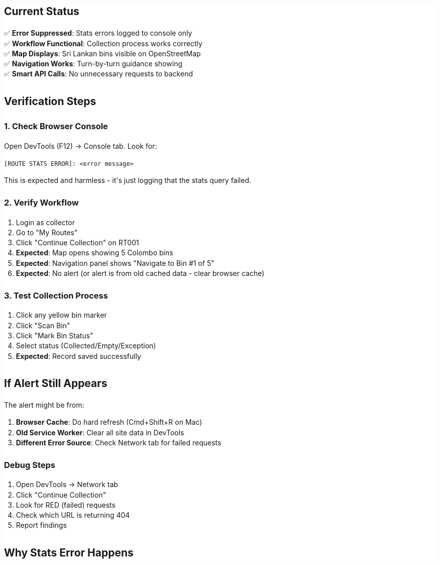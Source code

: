 ## Current Status

✅ **Error Suppressed**: Stats errors logged to console only  
✅ **Workflow Functional**: Collection process works correctly  
✅ **Map Displays**: Sri Lankan bins visible on OpenStreetMap  
✅ **Navigation Works**: Turn-by-turn guidance showing  
✅ **Smart API Calls**: No unnecessary requests to backend  

## Verification Steps

### 1. Check Browser Console
Open DevTools (F12) → Console tab. Look for:
```
[ROUTE STATS ERROR]: <error message>
```

This is expected and harmless - it's just logging that the stats query failed.

### 2. Verify Workflow
1. Login as collector
2. Go to "My Routes"
3. Click "Continue Collection" on RT001
4. **Expected**: Map opens showing 5 Colombo bins
5. **Expected**: Navigation panel shows "Navigate to Bin #1 of 5"
6. **Expected**: No alert (or alert is from old cached data - clear browser cache)

### 3. Test Collection Process
1. Click any yellow bin marker
2. Click "Scan Bin"
3. Click "Mark Bin Status"
4. Select status (Collected/Empty/Exception)
5. **Expected**: Record saved successfully

## If Alert Still Appears

The alert might be from:
1. **Browser Cache**: Do hard refresh (Cmd+Shift+R on Mac)
2. **Old Service Worker**: Clear all site data in DevTools
3. **Different Error Source**: Check Network tab for failed requests

### Debug Steps
1. Open DevTools → Network tab
2. Click "Continue Collection"
3. Look for RED (failed) requests
4. Check which URL is returning 404
5. Report findings

## Why Stats Error Happens
